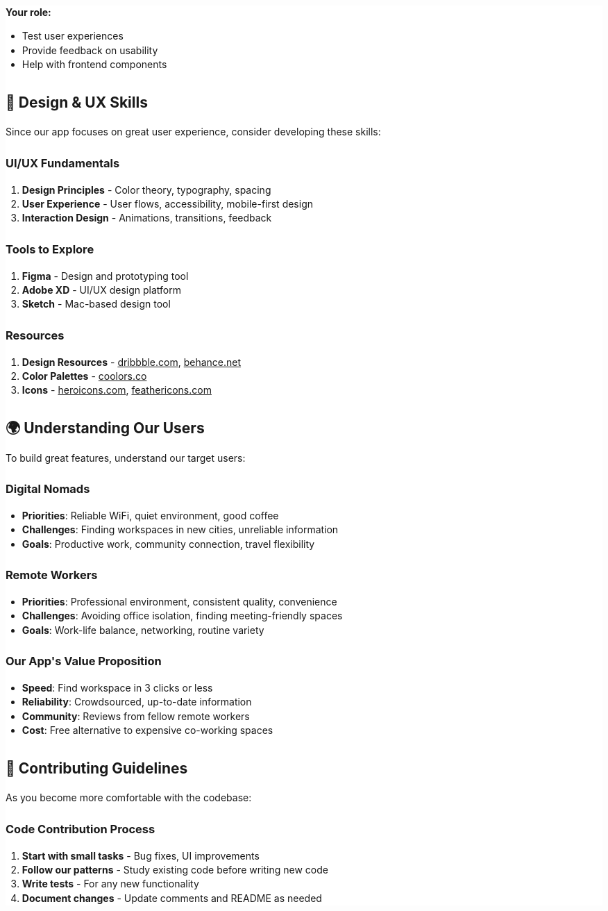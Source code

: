 **Your role:**
- Test user experiences
- Provide feedback on usability
- Help with frontend components

## 🎨 Design & UX Skills

Since our app focuses on great user experience, consider developing these skills:

### UI/UX Fundamentals
1. **Design Principles** - Color theory, typography, spacing
2. **User Experience** - User flows, accessibility, mobile-first design
3. **Interaction Design** - Animations, transitions, feedback

### Tools to Explore
1. **Figma** - Design and prototyping tool
2. **Adobe XD** - UI/UX design platform
3. **Sketch** - Mac-based design tool

### Resources
1. **Design Resources** - [dribbble.com](https://dribbble.com), [behance.net](https://behance.net)
2. **Color Palettes** - [coolors.co](https://coolors.co)
3. **Icons** - [heroicons.com](https://heroicons.com), [feathericons.com](https://feathericons.com)

## 🌍 Understanding Our Users

To build great features, understand our target users:

### Digital Nomads
- **Priorities**: Reliable WiFi, quiet environment, good coffee
- **Challenges**: Finding workspaces in new cities, unreliable information
- **Goals**: Productive work, community connection, travel flexibility

### Remote Workers
- **Priorities**: Professional environment, consistent quality, convenience
- **Challenges**: Avoiding office isolation, finding meeting-friendly spaces
- **Goals**: Work-life balance, networking, routine variety

### Our App's Value Proposition
- **Speed**: Find workspace in 3 clicks or less
- **Reliability**: Crowdsourced, up-to-date information
- **Community**: Reviews from fellow remote workers
- **Cost**: Free alternative to expensive co-working spaces

## 🤝 Contributing Guidelines

As you become more comfortable with the codebase:

### Code Contribution Process
1. **Start with small tasks** - Bug fixes, UI improvements
2. **Follow our patterns** - Study existing code before writing new code
3. **Write tests** - For any new functionality
4. **Document changes** - Update comments and README as needed
